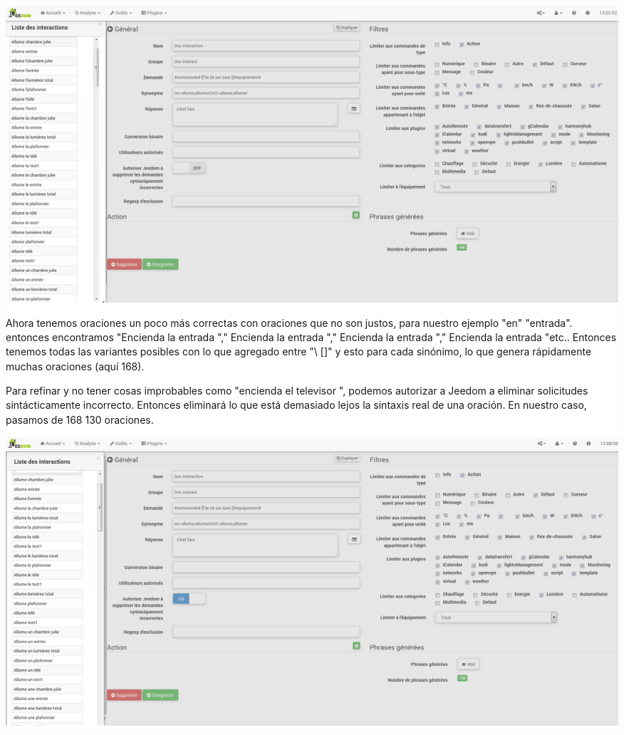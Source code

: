 ![yonteract009](./images/interact009.png)

Ahora tenemos oraciones un poco más correctas con oraciones que
no son justos, para nuestro ejemplo "en" "entrada". entonces encontramos
"Encienda la entrada "," Encienda la entrada "," Encienda la entrada "," Encienda
la entrada &quot;etc.. Entonces tenemos todas las variantes posibles con lo que
agregado entre &quot;\ [\]&quot; y esto para cada sinónimo, lo que genera
rápidamente muchas oraciones (aquí 168).

Para refinar y no tener cosas improbables como
"encienda el televisor ", podemos autorizar a Jeedom a eliminar solicitudes
sintácticamente incorrecto. Entonces eliminará lo que está demasiado lejos
la sintaxis real de una oración. En nuestro caso, pasamos de 168
130 oraciones.

![yonteract010](./images/interact010.png)
